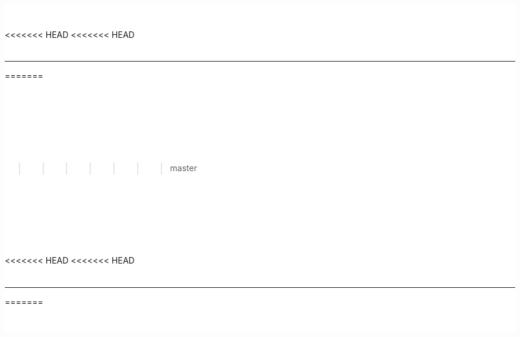 <br>
<br>
<<<<<<< HEAD
<iframe sandbox="allow-scripts" style="resize:both; overflow:scroll;"    loading="lazy" height="575" style="width: 90%;" scrolling="no" title="Dashed Border Generator"
=======
<iframe style="resize:both; overflow:scroll;"  sandbox="allow-scripts" style="resize:both; overflow:scroll;"    loading="lazy" height="575" style="width: 90%;" scrolling="no" title="Dashed Border Generator"
>>>>>>> master
src="https://random-static-html-deploys.netlify.app/dashed-border-generator.html" frameborder="no"
loading="lazy"  allowfullscreen="true">
See the Pen <a href="https://codepen.io/bgoonz/pen/wvdgypd">
  Dashed Border Generator</a> by Bryan C Guner (<a href="https://codepen.io/bgoonz">@bgoonz</a>)
on <a href="https://codepen.io">CodePen</a>.
</iframe>
<<<<<<< HEAD
 <br>
 <br>
<hr>
=======
<br>
 <br>
 <br>

<br>
<br>
<br>
<br>

>>>>>>> master
 <br>
 <br>

<br>
<br>
<br>
<br>
<<<<<<< HEAD
<iframe sandbox="allow-scripts" style="resize:both; overflow:scroll;"    loading="lazy" height="575" style="width: 90%;" scrolling="no" title="Particle tornado"
=======
<iframe style="resize:both; overflow:scroll;"  sandbox="allow-scripts" style="resize:both; overflow:scroll;"    loading="lazy" height="575" style="width: 90%;" scrolling="no" title="Particle tornado"
>>>>>>> master
src="https://codepen.io/bgoonz/embed/VwPwRvr?height=375&theme-id=dark&default-tab=js,result" frameborder="no"
loading="lazy"  allowfullscreen="true">
See the Pen <a href='https://codepen.io/bgoonz/pen/VwPwRvr'>Particle tornado</a> by Bryan C Guner
(<a href='https://codepen.io/bgoonz'>@bgoonz</a>) on <a href='https://codepen.io'>CodePen</a>.
</iframe>
<<<<<<< HEAD
 <br>
 <br>
<hr>
=======
<br>
 <br>
 <br>
